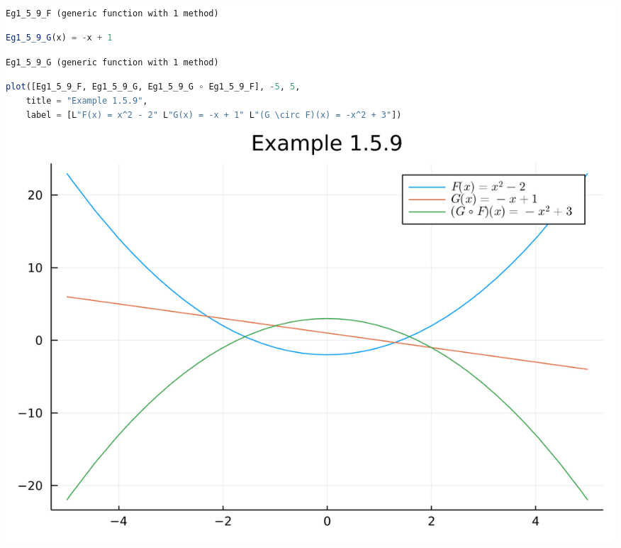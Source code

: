 

    Eg1_5_9_F (generic function with 1 method)




```julia
Eg1_5_9_G(x) = -x + 1
```




    Eg1_5_9_G (generic function with 1 method)




```julia
plot([Eg1_5_9_F, Eg1_5_9_G, Eg1_5_9_G ∘ Eg1_5_9_F], -5, 5,
	title = "Example 1.5.9",
	label = [L"F(x) = x^2 - 2" L"G(x) = -x + 1" L"(G \circ F)(x) = -x^2 + 3"])
```




    
![svg](output_19_0.svg)
    
